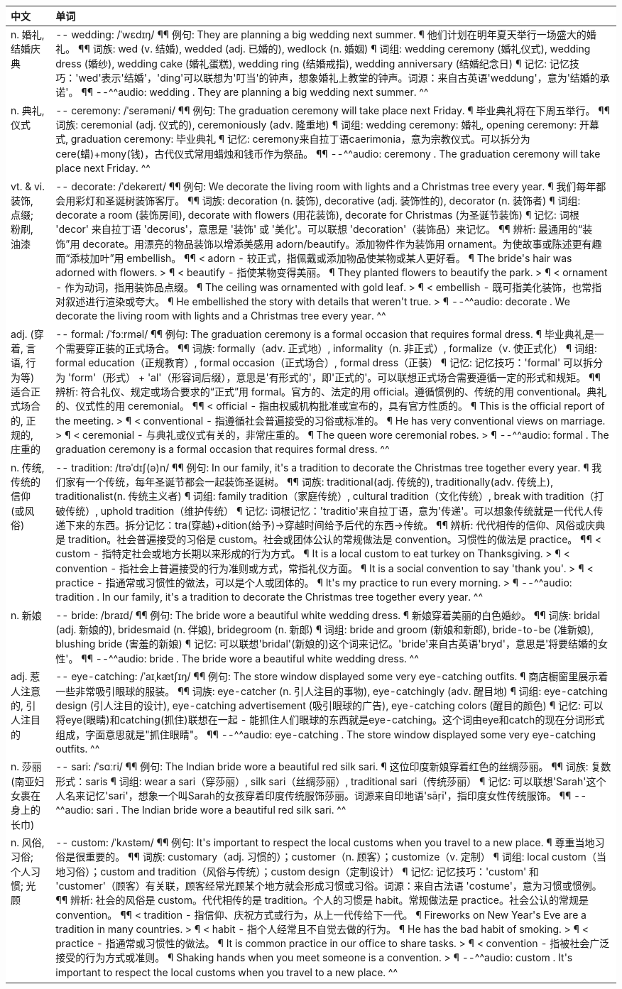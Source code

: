 | 中文 | 单词 |
| :--- | :--- |
| n. 婚礼, 结婚庆典 | -- wedding: /ˈwɛdɪŋ/ ¶¶ 例句: They are planning a big wedding next summer. ¶ 他们计划在明年夏天举行一场盛大的婚礼。 ¶¶ 词族: wed (v. 结婚), wedded (adj. 已婚的), wedlock (n. 婚姻) ¶ 词组: wedding ceremony (婚礼仪式), wedding dress (婚纱), wedding cake (婚礼蛋糕), wedding ring (结婚戒指), wedding anniversary (结婚纪念日) ¶ 记忆: 记忆技巧：'wed'表示'结婚'，'ding'可以联想为'叮当'的钟声，想象婚礼上教堂的钟声。词源：来自古英语'weddung'，意为'结婚的承诺'。 ¶¶  --^^audio: wedding . They are planning a big wedding next summer. ^^|
| n. 典礼, 仪式 | -- ceremony: /ˈserəməni/ ¶¶ 例句: The graduation ceremony will take place next Friday. ¶ 毕业典礼将在下周五举行。 ¶¶ 词族: ceremonial (adj. 仪式的), ceremoniously (adv. 隆重地) ¶ 词组: wedding ceremony: 婚礼, opening ceremony: 开幕式, graduation ceremony: 毕业典礼 ¶ 记忆: ceremony来自拉丁语caerimonia，意为宗教仪式。可以拆分为cere(蜡)+mony(钱)，古代仪式常用蜡烛和钱币作为祭品。 ¶¶  --^^audio: ceremony . The graduation ceremony will take place next Friday. ^^|
| vt. & vi. 装饰, 点缀; 粉刷, 油漆 | -- decorate: /ˈdekəreɪt/ ¶¶ 例句: We decorate the living room with lights and a Christmas tree every year. ¶ 我们每年都会用彩灯和圣诞树装饰客厅。 ¶¶ 词族: decoration (n. 装饰), decorative (adj. 装饰性的), decorator (n. 装饰者) ¶ 词组: decorate a room (装饰房间), decorate with flowers (用花装饰), decorate for Christmas (为圣诞节装饰) ¶ 记忆: 词根 'decor' 来自拉丁语 'decorus'，意思是 '装饰' 或 '美化'。可以联想 'decoration'（装饰品）来记忆。 ¶¶ 辨析: 最通用的“装饰”用 decorate。用漂亮的物品装饰以增添美感用 adorn/beautify。添加物件作为装饰用 ornament。为使故事或陈述更有趣而“添枝加叶”用 embellish。 ¶¶ < adorn - 较正式，指佩戴或添加物品使某物或某人更好看。 ¶ The bride's hair was adorned with flowers. > ¶ < beautify - 指使某物变得美丽。 ¶ They planted flowers to beautify the park. > ¶ < ornament - 作为动词，指用装饰品点缀。 ¶ The ceiling was ornamented with gold leaf. > ¶ < embellish - 既可指美化装饰，也常指对叙述进行渲染或夸大。 ¶ He embellished the story with details that weren't true. > ¶  --^^audio: decorate . We decorate the living room with lights and a Christmas tree every year. ^^|
| adj. (穿着, 言语, 行为等) 适合正式场合的, 正规的, 庄重的 | -- formal: /ˈfɔːrməl/ ¶¶ 例句: The graduation ceremony is a formal occasion that requires formal dress. ¶ 毕业典礼是一个需要穿正装的正式场合。 ¶¶ 词族: formally（adv. 正式地）, informality（n. 非正式）, formalize（v. 使正式化） ¶ 词组: formal education（正规教育）, formal occasion（正式场合）, formal dress（正装） ¶ 记忆: 记忆技巧：'formal' 可以拆分为 'form'（形式） + 'al'（形容词后缀），意思是'有形式的'，即'正式的'。可以联想正式场合需要遵循一定的形式和规矩。 ¶¶ 辨析: 符合礼仪、规定或场合要求的“正式”用 formal。官方的、法定的用 official。遵循惯例的、传统的用 conventional。典礼的、仪式性的用 ceremonial。 ¶¶ < official - 指由权威机构批准或宣布的，具有官方性质的。 ¶ This is the official report of the meeting. > ¶ < conventional - 指遵循社会普遍接受的习俗或标准的。 ¶ He has very conventional views on marriage. > ¶ < ceremonial - 与典礼或仪式有关的，非常庄重的。 ¶ The queen wore ceremonial robes. > ¶  --^^audio: formal . The graduation ceremony is a formal occasion that requires formal dress. ^^|
| n. 传统, 传统的信仰 (或风俗) | -- tradition: /trəˈdɪʃ(ə)n/ ¶¶ 例句: In our family, it's a tradition to decorate the Christmas tree together every year. ¶ 我们家有一个传统，每年圣诞节都会一起装饰圣诞树。 ¶¶ 词族: traditional(adj. 传统的), traditionally(adv. 传统上), traditionalist(n. 传统主义者) ¶ 词组: family tradition（家庭传统）, cultural tradition（文化传统）, break with tradition（打破传统）, uphold tradition（维护传统） ¶ 记忆: 词根记忆：'traditio'来自拉丁语，意为'传递'。可以想象传统就是一代代人传递下来的东西。拆分记忆：tra(穿越)+dition(给予)→穿越时间给予后代的东西→传统。 ¶¶ 辨析: 代代相传的信仰、风俗或庆典是 tradition。社会普遍接受的习俗是 custom。社会或团体公认的常规做法是 convention。习惯性的做法是 practice。 ¶¶ < custom - 指特定社会或地方长期以来形成的行为方式。 ¶ It is a local custom to eat turkey on Thanksgiving. > ¶ < convention - 指社会上普遍接受的行为准则或方式，常指礼仪方面。 ¶ It is a social convention to say 'thank you'. > ¶ < practice - 指通常或习惯性的做法，可以是个人或团体的。 ¶ It's my practice to run every morning. > ¶  --^^audio: tradition . In our family, it's a tradition to decorate the Christmas tree together every year. ^^|
| n. 新娘 | -- bride: /braɪd/ ¶¶ 例句: The bride wore a beautiful white wedding dress. ¶ 新娘穿着美丽的白色婚纱。 ¶¶ 词族: bridal (adj. 新娘的), bridesmaid (n. 伴娘), bridegroom (n. 新郎) ¶ 词组: bride and groom (新娘和新郎), bride-to-be (准新娘), blushing bride (害羞的新娘) ¶ 记忆: 可以联想'bridal'(新娘的)这个词来记忆。'bride'来自古英语'bryd'，意思是'将要结婚的女性'。 ¶¶  --^^audio: bride . The bride wore a beautiful white wedding dress. ^^|
| adj. 惹人注意的, 引人注目的 | -- eye-catching: /ˈaɪˌkætʃɪŋ/ ¶¶ 例句: The store window displayed some very eye-catching outfits. ¶ 商店橱窗里展示着一些非常吸引眼球的服装。 ¶¶ 词族: eye-catcher (n. 引人注目的事物), eye-catchingly (adv. 醒目地) ¶ 词组: eye-catching design (引人注目的设计), eye-catching advertisement (吸引眼球的广告), eye-catching colors (醒目的颜色) ¶ 记忆: 可以将eye(眼睛)和catching(抓住)联想在一起 - 能抓住人们眼球的东西就是eye-catching。这个词由eye和catch的现在分词形式组成，字面意思就是"抓住眼睛"。 ¶¶  --^^audio: eye-catching . The store window displayed some very eye-catching outfits. ^^|
| n. 莎丽 (南亚妇女裹在身上的长巾) | -- sari: /ˈsɑːri/ ¶¶ 例句: The Indian bride wore a beautiful red silk sari. ¶ 这位印度新娘穿着红色的丝绸莎丽。 ¶¶ 词族: 复数形式：saris ¶ 词组: wear a sari（穿莎丽）, silk sari（丝绸莎丽）, traditional sari（传统莎丽） ¶ 记忆: 可以联想'Sarah'这个人名来记忆'sari'，想象一个叫Sarah的女孩穿着印度传统服饰莎丽。词源来自印地语'sāṛī'，指印度女性传统服饰。 ¶¶  --^^audio: sari . The Indian bride wore a beautiful red silk sari. ^^|
| n. 风俗, 习俗; 个人习惯; 光顾 | -- custom: /ˈkʌstəm/ ¶¶ 例句: It's important to respect the local customs when you travel to a new place. ¶ 尊重当地习俗是很重要的。 ¶¶ 词族: customary（adj. 习惯的）；customer（n. 顾客）；customize（v. 定制） ¶ 词组: local custom（当地习俗）；custom and tradition（风俗与传统）；custom design（定制设计） ¶ 记忆: 记忆技巧：'custom' 和 'customer'（顾客）有关联，顾客经常光顾某个地方就会形成习惯或习俗。词源：来自古法语 'costume'，意为习惯或惯例。 ¶¶ 辨析: 社会的风俗是 custom。代代相传的是 tradition。个人的习惯是 habit。常规做法是 practice。社会公认的常规是 convention。 ¶¶ < tradition - 指信仰、庆祝方式或行为，从上一代传给下一代。 ¶ Fireworks on New Year's Eve are a tradition in many countries. > ¶ < habit - 指个人经常且不自觉去做的行为。 ¶ He has the bad habit of smoking. > ¶ < practice - 指通常或习惯性的做法。 ¶ It is common practice in our office to share tasks. > ¶ < convention - 指被社会广泛接受的行为方式或准则。 ¶ Shaking hands when you meet someone is a convention. > ¶  --^^audio: custom . It's important to respect the local customs when you travel to a new place. ^^|